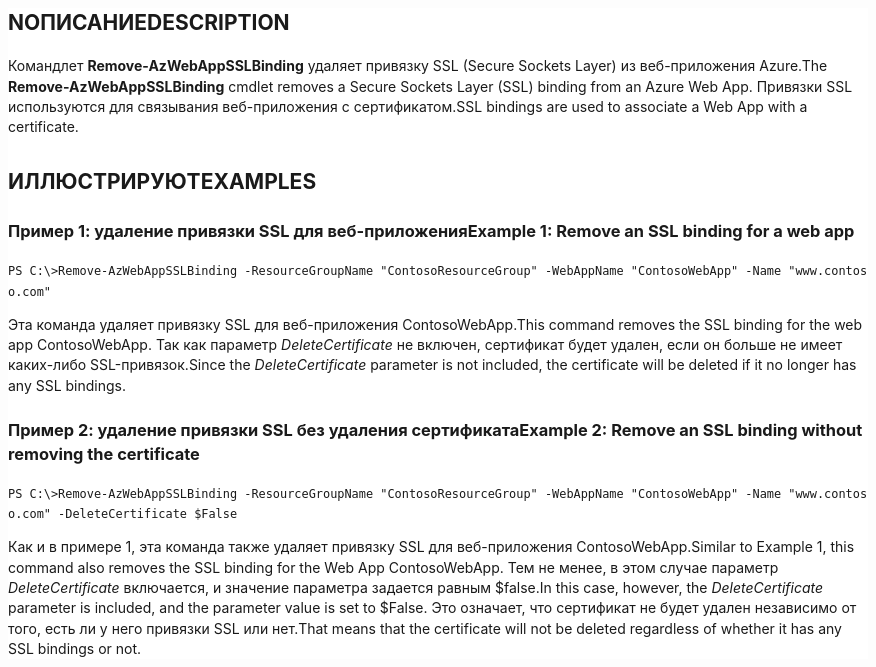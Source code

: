## <span data-ttu-id="555e9-107">NОПИСАНИЕ</span><span class="sxs-lookup"><span data-stu-id="555e9-107">DESCRIPTION</span></span>
<span data-ttu-id="555e9-108">Командлет **Remove-AzWebAppSSLBinding** удаляет привязку SSL (Secure Sockets Layer) из веб-приложения Azure.</span><span class="sxs-lookup"><span data-stu-id="555e9-108">The **Remove-AzWebAppSSLBinding** cmdlet removes a Secure Sockets Layer (SSL) binding from an Azure Web App.</span></span>
<span data-ttu-id="555e9-109">Привязки SSL используются для связывания веб-приложения с сертификатом.</span><span class="sxs-lookup"><span data-stu-id="555e9-109">SSL bindings are used to associate a Web App with a certificate.</span></span>

## <span data-ttu-id="555e9-110">ИЛЛЮСТРИРУЮТ</span><span class="sxs-lookup"><span data-stu-id="555e9-110">EXAMPLES</span></span>

### <span data-ttu-id="555e9-111">Пример 1: удаление привязки SSL для веб-приложения</span><span class="sxs-lookup"><span data-stu-id="555e9-111">Example 1: Remove an SSL binding for a web app</span></span>
```
PS C:\>Remove-AzWebAppSSLBinding -ResourceGroupName "ContosoResourceGroup" -WebAppName "ContosoWebApp" -Name "www.contoso.com"
```

<span data-ttu-id="555e9-112">Эта команда удаляет привязку SSL для веб-приложения ContosoWebApp.</span><span class="sxs-lookup"><span data-stu-id="555e9-112">This command removes the SSL binding for the web app ContosoWebApp.</span></span>
<span data-ttu-id="555e9-113">Так как параметр *DeleteCertificate* не включен, сертификат будет удален, если он больше не имеет каких-либо SSL-привязок.</span><span class="sxs-lookup"><span data-stu-id="555e9-113">Since the *DeleteCertificate* parameter is not included, the certificate will be deleted if it no longer has any SSL bindings.</span></span>

### <span data-ttu-id="555e9-114">Пример 2: удаление привязки SSL без удаления сертификата</span><span class="sxs-lookup"><span data-stu-id="555e9-114">Example 2: Remove an SSL binding without removing the certificate</span></span>
```
PS C:\>Remove-AzWebAppSSLBinding -ResourceGroupName "ContosoResourceGroup" -WebAppName "ContosoWebApp" -Name "www.contoso.com" -DeleteCertificate $False
```

<span data-ttu-id="555e9-115">Как и в примере 1, эта команда также удаляет привязку SSL для веб-приложения ContosoWebApp.</span><span class="sxs-lookup"><span data-stu-id="555e9-115">Similar to Example 1, this command also removes the SSL binding for the Web App ContosoWebApp.</span></span>
<span data-ttu-id="555e9-116">Тем не менее, в этом случае параметр *DeleteCertificate* включается, и значение параметра задается равным $false.</span><span class="sxs-lookup"><span data-stu-id="555e9-116">In this case, however, the *DeleteCertificate* parameter is included, and the parameter value is set to $False.</span></span>
<span data-ttu-id="555e9-117">Это означает, что сертификат не будет удален независимо от того, есть ли у него привязки SSL или нет.</span><span class="sxs-lookup"><span data-stu-id="555e9-117">That means that the certificate will not be deleted regardless of whether it has any SSL bindings or not.</span></span>
